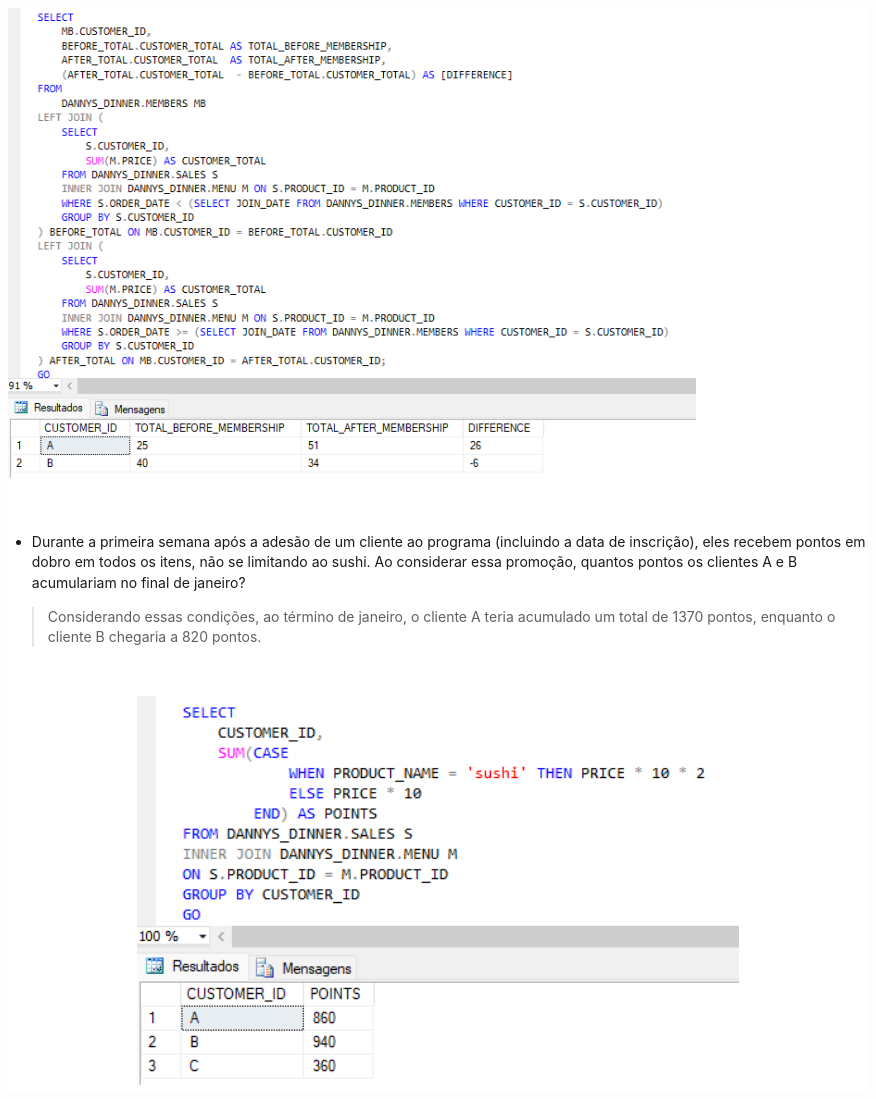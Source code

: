 <img src="https://github.com/WillianMonteiro23/projetos-sql/blob/main/projeto-01/images/image-15.png" width="80%"/>
</div>

&nbsp;

* Durante a primeira semana após a adesão de um cliente ao programa (incluindo a data de inscrição), eles recebem pontos em dobro em todos os itens, não se limitando ao sushi. Ao considerar essa promoção, quantos pontos os clientes A e B acumulariam no final de janeiro?

> Considerando essas condições, ao término de janeiro, o cliente A teria acumulado um total de 1370 pontos, enquanto o cliente B chegaria a 820 pontos.

&nbsp;

<div align='center'>
<img src="https://github.com/WillianMonteiro23/projetos-sql/blob/main/projeto-01/images/image-16.png" width="70%"/>
</div>

